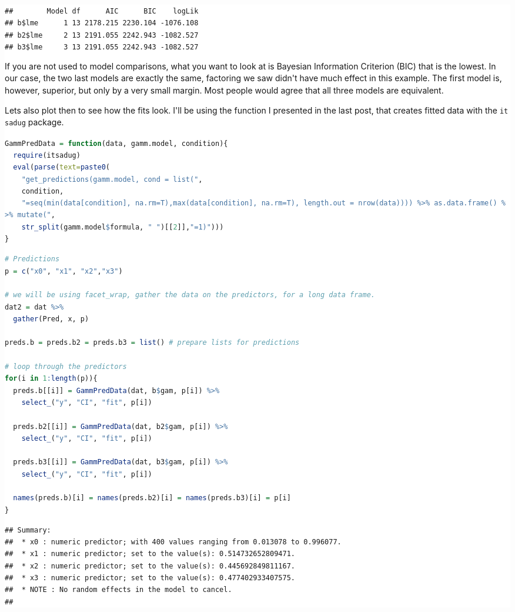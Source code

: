 ```
##        Model df      AIC      BIC    logLik
## b$lme      1 13 2178.215 2230.104 -1076.108
## b2$lme     2 13 2191.055 2242.943 -1082.527
## b3$lme     3 13 2191.055 2242.943 -1082.527
```

If you are not used to model comparisons, what you want to look at is Bayesian Information Criterion (BIC) that is the lowest. In our case, the two last models are exactly the same, factoring we saw didn't have much effect in this example. The first model is, however, superior, but only by a very small margin. Most people would agree that all three models are equivalent.

Lets also plot then to see how the fits look. I'll be using the function I presented in the last post, that creates fitted data with the `itsadug` package.


```r
GammPredData = function(data, gamm.model, condition){
  require(itsadug)
  eval(parse(text=paste0(
    "get_predictions(gamm.model, cond = list(",
    condition,
    "=seq(min(data[condition], na.rm=T),max(data[condition], na.rm=T), length.out = nrow(data)))) %>% as.data.frame() %>% mutate(",
    str_split(gamm.model$formula, " ")[[2]],"=1)")))
}
```



```r
# Predictions
p = c("x0", "x1", "x2","x3")

# we will be using facet_wrap, gather the data on the predictors, for a long data frame.
dat2 = dat %>% 
  gather(Pred, x, p)

preds.b = preds.b2 = preds.b3 = list() # prepare lists for predictions

# loop through the predictors
for(i in 1:length(p)){
  preds.b[[i]] = GammPredData(dat, b$gam, p[i]) %>% 
    select_("y", "CI", "fit", p[i])
  
  preds.b2[[i]] = GammPredData(dat, b2$gam, p[i]) %>% 
    select_("y", "CI", "fit", p[i])
  
  preds.b3[[i]] = GammPredData(dat, b3$gam, p[i]) %>% 
    select_("y", "CI", "fit", p[i])
  
  names(preds.b)[i] = names(preds.b2)[i] = names(preds.b3)[i] = p[i]
}
```

```
## Summary:
## 	* x0 : numeric predictor; with 400 values ranging from 0.013078 to 0.996077. 
## 	* x1 : numeric predictor; set to the value(s): 0.514732652809471. 
## 	* x2 : numeric predictor; set to the value(s): 0.445692849811167. 
## 	* x3 : numeric predictor; set to the value(s): 0.477402933407575. 
## 	* NOTE : No random effects in the model to cancel.
## 
```
